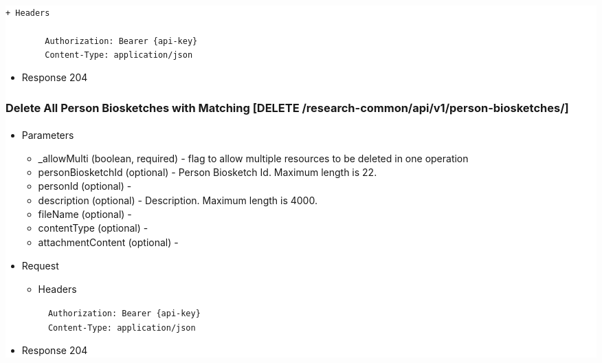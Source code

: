     + Headers

            Authorization: Bearer {api-key}
            Content-Type: application/json

+ Response 204

### Delete All Person Biosketches with Matching [DELETE /research-common/api/v1/person-biosketches/]

+ Parameters

    + _allowMulti (boolean, required) - flag to allow multiple resources to be deleted in one operation
    + personBiosketchId (optional) - Person Biosketch Id. Maximum length is 22.
    + personId (optional) - 
    + description (optional) - Description. Maximum length is 4000.
    + fileName (optional) - 
    + contentType (optional) - 
    + attachmentContent (optional) - 

      
+ Request

    + Headers

            Authorization: Bearer {api-key}
            Content-Type: application/json

+ Response 204
